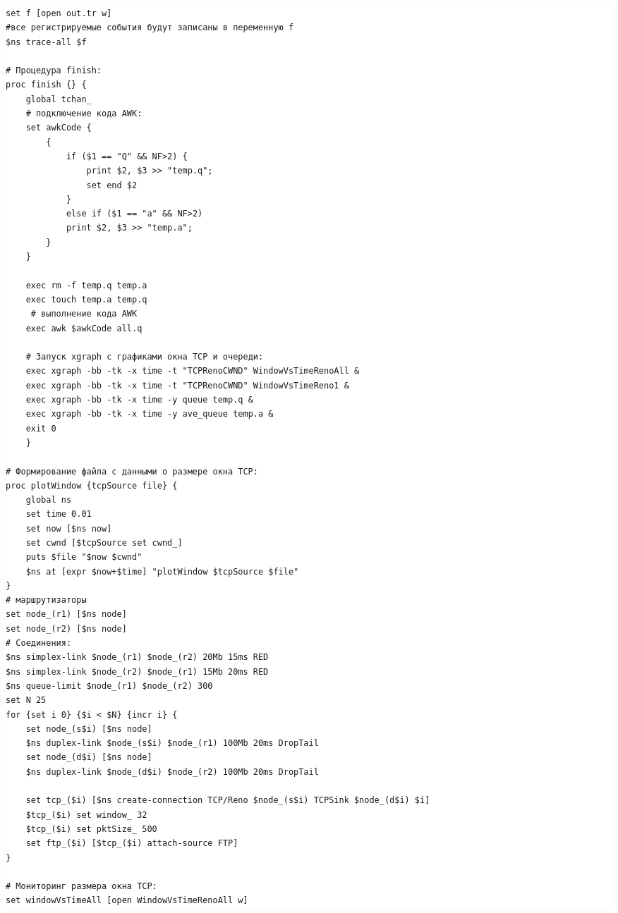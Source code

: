 ```
set f [open out.tr w]
#все регистрируемые события будут записаны в переменную f
$ns trace-all $f

# Процедура finish:
proc finish {} {
	global tchan_
	# подключение кода AWK:
	set awkCode {
		{
			if ($1 == "Q" && NF>2) {
				print $2, $3 >> "temp.q";
				set end $2
			}
			else if ($1 == "a" && NF>2)
			print $2, $3 >> "temp.a";
		}
	}

	exec rm -f temp.q temp.a
	exec touch temp.a temp.q
	 # выполнение кода AWK
	exec awk $awkCode all.q

	# Запуск xgraph с графиками окна TCP и очереди:
	exec xgraph -bb -tk -x time -t "TCPRenoCWND" WindowVsTimeRenoAll &
	exec xgraph -bb -tk -x time -t "TCPRenoCWND" WindowVsTimeReno1 &
	exec xgraph -bb -tk -x time -y queue temp.q &
	exec xgraph -bb -tk -x time -y ave_queue temp.a &
	exit 0
	}

# Формирование файла с данными о размере окна TCP:
proc plotWindow {tcpSource file} {
	global ns
	set time 0.01
	set now [$ns now]
	set cwnd [$tcpSource set cwnd_]
	puts $file "$now $cwnd"
	$ns at [expr $now+$time] "plotWindow $tcpSource $file"
}
# маршрутизаторы
set node_(r1) [$ns node]
set node_(r2) [$ns node]
# Соединения:
$ns simplex-link $node_(r1) $node_(r2) 20Mb 15ms RED
$ns simplex-link $node_(r2) $node_(r1) 15Mb 20ms RED
$ns queue-limit $node_(r1) $node_(r2) 300
set N 25
for {set i 0} {$i < $N} {incr i} {
	set node_(s$i) [$ns node]
	$ns duplex-link $node_(s$i) $node_(r1) 100Mb 20ms DropTail
	set node_(d$i) [$ns node]
	$ns duplex-link $node_(d$i) $node_(r2) 100Mb 20ms DropTail

    set tcp_($i) [$ns create-connection TCP/Reno $node_(s$i) TCPSink $node_(d$i) $i]
	$tcp_($i) set window_ 32
	$tcp_($i) set pktSize_ 500
	set ftp_($i) [$tcp_($i) attach-source FTP]
}

# Мониторинг размера окна TCP:
set windowVsTimeAll [open WindowVsTimeRenoAll w]
```